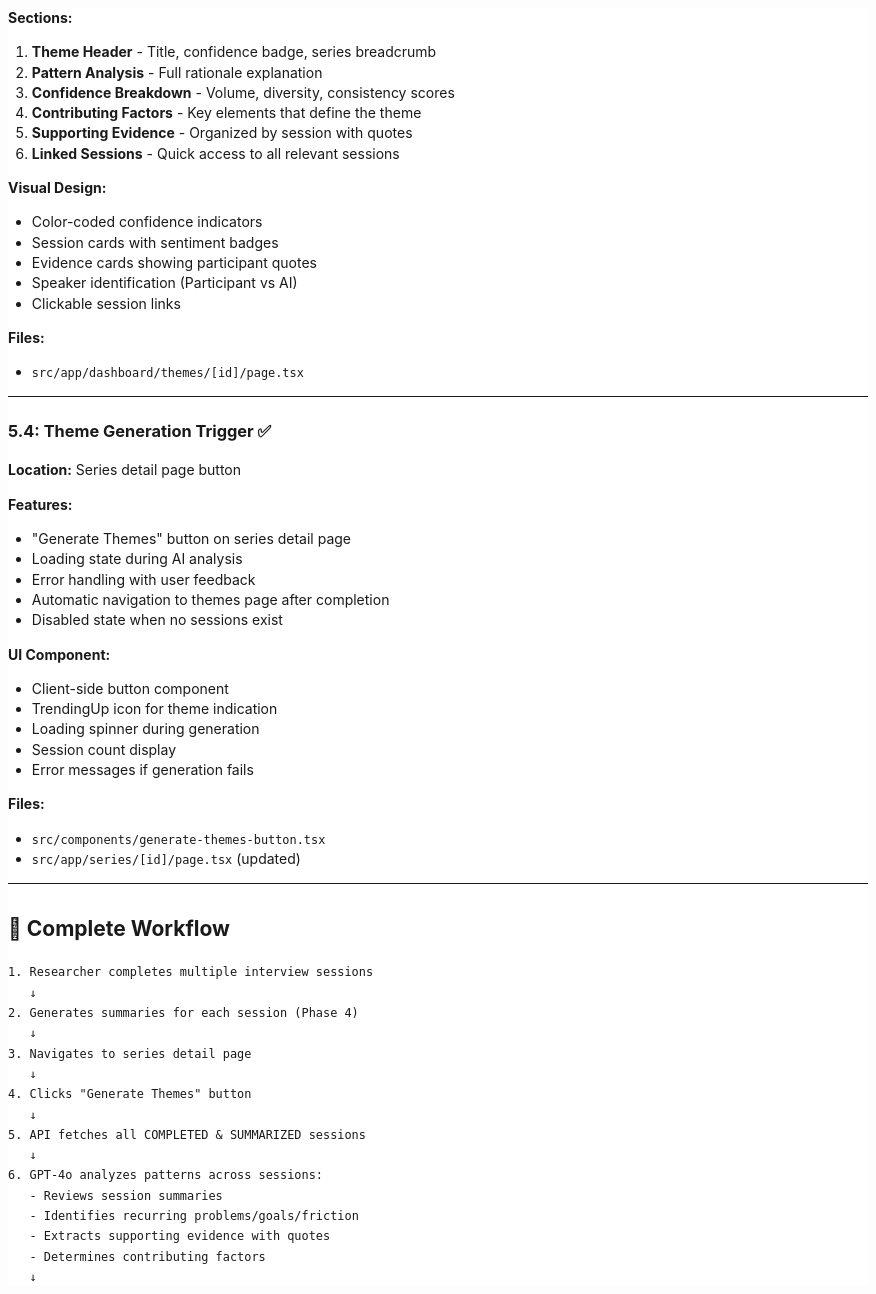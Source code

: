 **Sections:**

1. **Theme Header** - Title, confidence badge, series breadcrumb
2. **Pattern Analysis** - Full rationale explanation
3. **Confidence Breakdown** - Volume, diversity, consistency scores
4. **Contributing Factors** - Key elements that define the theme
5. **Supporting Evidence** - Organized by session with quotes
6. **Linked Sessions** - Quick access to all relevant sessions

**Visual Design:**

- Color-coded confidence indicators
- Session cards with sentiment badges
- Evidence cards showing participant quotes
- Speaker identification (Participant vs AI)
- Clickable session links

**Files:**

- `src/app/dashboard/themes/[id]/page.tsx`

---

### **5.4: Theme Generation Trigger** ✅

**Location:** Series detail page button

**Features:**

- "Generate Themes" button on series detail page
- Loading state during AI analysis
- Error handling with user feedback
- Automatic navigation to themes page after completion
- Disabled state when no sessions exist

**UI Component:**

- Client-side button component
- TrendingUp icon for theme indication
- Loading spinner during generation
- Session count display
- Error messages if generation fails

**Files:**

- `src/components/generate-themes-button.tsx`
- `src/app/series/[id]/page.tsx` (updated)

---

## 🔄 Complete Workflow

```
1. Researcher completes multiple interview sessions
   ↓
2. Generates summaries for each session (Phase 4)
   ↓
3. Navigates to series detail page
   ↓
4. Clicks "Generate Themes" button
   ↓
5. API fetches all COMPLETED & SUMMARIZED sessions
   ↓
6. GPT-4o analyzes patterns across sessions:
   - Reviews session summaries
   - Identifies recurring problems/goals/friction
   - Extracts supporting evidence with quotes
   - Determines contributing factors
   ↓
```